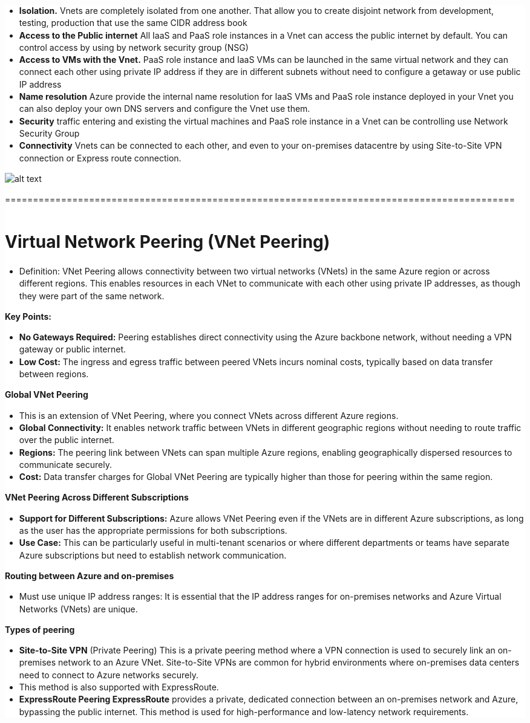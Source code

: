 * **Isolation.** Vnets are completely isolated from one another. That allow you to create disjoint network from development, testing, production that use the same CIDR address book 
* **Access to the Public internet** All IaaS and PaaS role instances in a Vnet can access the public internet by default. You can control access by using by network security group (NSG)
* **Access to VMs with the Vnet.** PaaS role instance and IaaS VMs can be launched in the same virtual network and they can connect each other using private IP address if they are in different subnets without need to configure a getaway or use public IP address 
* **Name resolution** Azure provide the internal name resolution for IaaS VMs and PaaS role instance deployed in your Vnet you can also deploy your own DNS servers and configure the Vnet use them.
* **Security** traffic entering and existing the virtual machines and PaaS role instance in a Vnet can be controlling use Network Security Group
* **Connectivity** Vnets can be connected to each other, and even to your on-premises datacentre by using Site-to-Site VPN connection or Express route connection.  

![alt text](https://github.com/acmarpu/images/blob/main/image7.png)

===========================================================================================

# Virtual Network Peering (VNet Peering)
* Definition: VNet Peering allows connectivity between two virtual networks (VNets) in the same Azure region or across different regions. This enables resources in each VNet to communicate with each other using private IP addresses, as though they were part of the same network.

**Key Points:**
* **No Gateways Required:** Peering establishes direct connectivity using the Azure backbone network, without needing a VPN gateway or public internet.
* **Low Cost:** The ingress and egress traffic between peered VNets incurs nominal costs, typically based on data transfer between regions.

**Global VNet Peering**

* This is an extension of VNet Peering, where you connect VNets across different Azure regions.
* **Global Connectivity:** It enables network traffic between VNets in different geographic regions without needing to route traffic over the public internet.
* **Regions:** The peering link between VNets can span multiple Azure regions, enabling geographically dispersed resources to communicate securely.
* **Cost:** Data transfer charges for Global VNet Peering are typically higher than those for peering within the same region.

**VNet Peering Across Different Subscriptions**
* **Support for Different Subscriptions:** Azure allows VNet Peering even if the VNets are in different Azure subscriptions, as long as the user has the appropriate permissions for both subscriptions.
* **Use Case:** This can be particularly useful in multi-tenant scenarios or where different departments or teams have separate Azure subscriptions but need to establish network communication.


**Routing between Azure and on-premises**

* Must use unique IP address ranges: It is essential that the IP address ranges for on-premises networks and Azure Virtual Networks (VNets) are unique.

**Types of peering**
* **Site-to-Site VPN** (Private Peering) This is a private peering method where a VPN connection is used to securely link an on-premises network to an Azure VNet. Site-to-Site VPNs are common for hybrid environments where on-premises data centers need to connect to Azure networks securely.
* This method is also supported with ExpressRoute.
* **ExpressRoute Peering ExpressRoute** provides a private, dedicated connection between an on-premises network and Azure, bypassing the public internet. This method is used for high-performance and low-latency network requirements.
